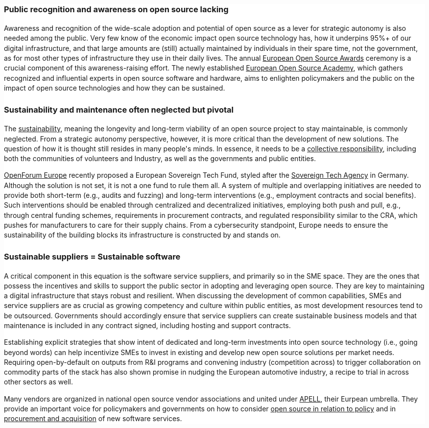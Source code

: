 <h3>Public recognition and awareness on open source lacking</h3>
Awareness and recognition of the wide-scale adoption and potential of open source as a lever for strategic autonomy is also needed among the public. Very few know of the economic impact open source technology has, how it underpins 95%+ of our digital infrastructure, and that large amounts are (still) actually maintained by individuals in their spare time, not the government, as for most other types of infrastructure they use in their daily lives. The annual <a href="https://europeanopensource.academy/awards">European Open Source Awards</a> ceremony is a crucial component of this awareness-raising effort. The newly established <a href="https://europeanopensource.academy/">European Open Source Academy</a>, which gathers recognized and influential experts in open source software and hardware, aims to enlighten policymakers and the public on the impact of open source technologies and how they can be sustained.

<h3>Sustainability and maintenance often neglected but pivotal</h3>
The <a href="https://www.linaker.se/blog/sustaining-maintenance-labor-for-open-source-software-projects-through-human-Infrastructure-Copy/">sustainability</a>, meaning the longevity and long-term viability of an open source project to stay maintainable, is commonly neglected. From a strategic autonomy perspective, however, it is more critical than the development of new solutions. The question of how it is thought still resides in many people's minds. In essence, it needs to be a <a href="https://dri.es/funding-open-source-like-public-infrastructure">collective responsibility</a>, including both the communities of volunteers and Industry, as well as the governments and public entities. 

<a href= "https://openforumeurope.org/">OpenForum Europe</a> recently proposed a European Sovereign Tech Fund, styled after the <a href= "https://www.sovereign.tech/">Sovereign Tech Agency</a> in Germany. Although the solution is not set, it is not a one fund to rule them all. A system of multiple and overlapping initiatives are needed to provide both short-term (e.g., audits and fuzzing) and long-term interventions (e.g., employment contracts and social benefits). Such interventions should be enabled through centralized and decentralized initiatives, employing both push and pull, e.g., through central funding schemes, requirements in procurement contracts, and regulated responsibility similar to the CRA, which pushes for manufacturers to care for their supply chains. From a cybersecurity standpoint, Europe needs to ensure the sustainability of the building blocks its infrastructure is constructed by and stands on.

<h3>Sustainable suppliers = Sustainable software</h3>
A critical component in this equation is the software service suppliers, and primarily so in the SME space. They are the ones that possess the incentives and skills to support the public sector in adopting and leveraging open source. They are key to maintaining a digital infrastructure that stays robust and resilient. When discussing the development of common capabilities, SMEs and service suppliers are as crucial as growing competency and culture within public entities, as most development resources tend to be outsourced. Governments should accordingly ensure that service suppliers can create sustainable business models and that maintenance is included in any contract signed, including hosting and support contracts.

Establishing explicit strategies that show intent of dedicated and long-term investments into open source technology (i.e., going beyond words) can help incentivize SMEs to invest in existing and develop new open source solutions per market needs. Requiring open-by-default on outputs from R&I programs and convening industry (competition across) to trigger collaboration on commodity parts of the stack has also shown promise in nudging the European automotive industry, a recipe to trial in across other sectors as well.

Many vendors are organized in national open source vendor associations and united under <a href= "https://apell.info/">APELL</a>, their Eurpean umbrella. They provide an important voice for policymakers and governments on how to consider <a href=" https://www.linkedin.com/feed/update/urn:li:activity:7298376719776841728/">open source in relation to policy</a> and in <a href= "https://osb-alliance.de/english/selection-criteria-for-the-sustainable-procurement-of-open-source-software-press-release">procurement and acquisition</a> of new software services. 
